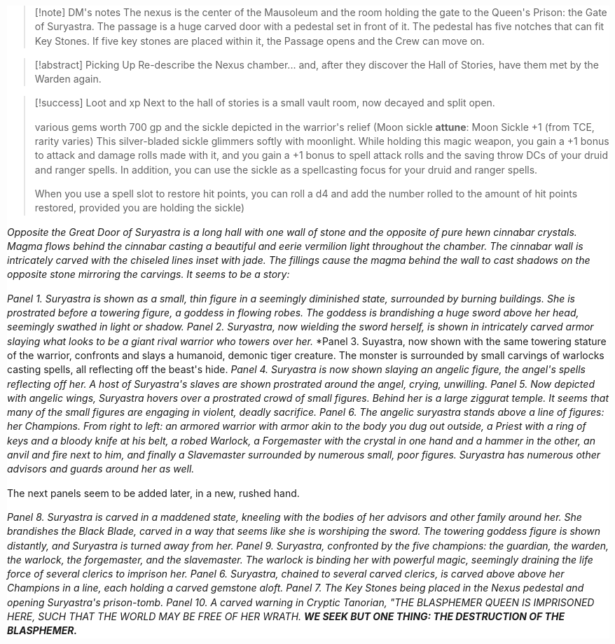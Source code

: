 >[!note] DM's notes
>The nexus is the center of the Mausoleum and the room holding the gate to the Queen's Prison: the Gate of Suryastra. The passage is a huge carved door with a pedestal set in front of it. The pedestal has five notches that can fit Key Stones. If five key stones are placed within it, the Passage opens and the Crew can move on.

>[!abstract] Picking Up
>Re-describe the Nexus chamber...
>and, after they discover the Hall of Stories, have them met by the Warden again.
>



>[!success] Loot and xp
>Next to the hall of stories is a small vault room, now decayed and split open.
>
>various gems worth 700 gp and the sickle depicted in the warrior's relief (Moon sickle **attune**: Moon Sickle +1 (from TCE, rarity varies)
> This silver-bladed sickle glimmers softly with moonlight. While holding this magic weapon, you gain a +1 bonus to attack and damage rolls made with it, and you gain a +1 bonus to spell attack rolls and the saving throw DCs of your druid and ranger spells. In addition, you can use the sickle as a spellcasting focus for your druid and ranger spells.
> 
> When you use a spell slot to restore hit points, you can roll a d4 and add the number rolled to the amount of hit points restored, provided you are holding the sickle)

*Opposite the Great Door of Suryastra is a long hall with one wall of stone and the opposite of pure hewn cinnabar crystals. Magma flows behind the cinnabar casting a beautiful and eerie vermilion light throughout the chamber. The cinnabar wall is intricately carved with the chiseled lines inset with jade. The fillings cause the magma behind the wall to cast shadows on the opposite stone mirroring the carvings. It seems to be a story:*

*Panel 1. Suryastra is shown as a small, thin figure in a seemingly diminished state, surrounded by burning buildings. She is prostrated before a towering figure, a goddess in flowing robes. The goddess is brandishing a huge sword above her head, seemingly swathed in light or shadow.*
*Panel 2. Suryastra, now wielding the sword herself, is shown in intricately carved armor slaying what looks to be a giant rival warrior who towers over her.*
*Panel 3. Suyastra, now shown with the same towering stature of the warrior, confronts and slays a humanoid, demonic tiger creature. The monster is surrounded by small carvings of warlocks casting spells, all reflecting off the beast's hide.
*Panel 4. Suryastra is now shown slaying an angelic figure, the angel's spells reflecting off her. A host of Suryastra's slaves are shown prostrated around the angel, crying, unwilling.*
*Panel 5. Now depicted with angelic wings, Suryastra hovers over a prostrated crowd of small figures. Behind her is a large ziggurat temple. It seems that many of the small figures are engaging in violent, deadly sacrifice.*
*Panel 6. The angelic suryastra stands above a line of figures: her Champions. From right to left: an armored warrior with armor akin to the body you dug out outside, a Priest with a ring of keys and a bloody knife at his belt, a robed Warlock, a Forgemaster with the crystal in one hand and a hammer in the other, an anvil and fire next to him, and finally a Slavemaster surrounded by numerous small, poor figures. Suryastra has numerous other advisors and guards around her as well.*

The next panels seem to be added later, in a new, rushed hand.

*Panel 8.* *Suryastra is carved in a maddened state, kneeling with the bodies of her advisors and other family around her. She brandishes the Black Blade, carved in a way that seems like she is worshiping the sword. The towering goddess figure is shown distantly, and Suryastra is turned away from her.*
*Panel 9. Suryastra, confronted by the five champions: the guardian, the warden, the warlock, the forgemaster, and the slavemaster. The warlock is binding her with powerful magic, seemingly draining the life force of several clerics to imprison her.*
*Panel 6. Suryastra, chained to several carved clerics, is carved above above her Champions in a line, each holding a carved gemstone aloft.*
*Panel 7. The Key Stones being placed in the Nexus pedestal and opening Suryastra's prison-tomb.*
*Panel 10. A carved warning in Cryptic Tanorian, "THE BLASPHEMER QUEEN IS IMPRISONED HERE, SUCH THAT THE WORLD MAY BE FREE OF HER WRATH. **WE SEEK BUT ONE THING: THE DESTRUCTION OF THE BLASPHEMER.***
